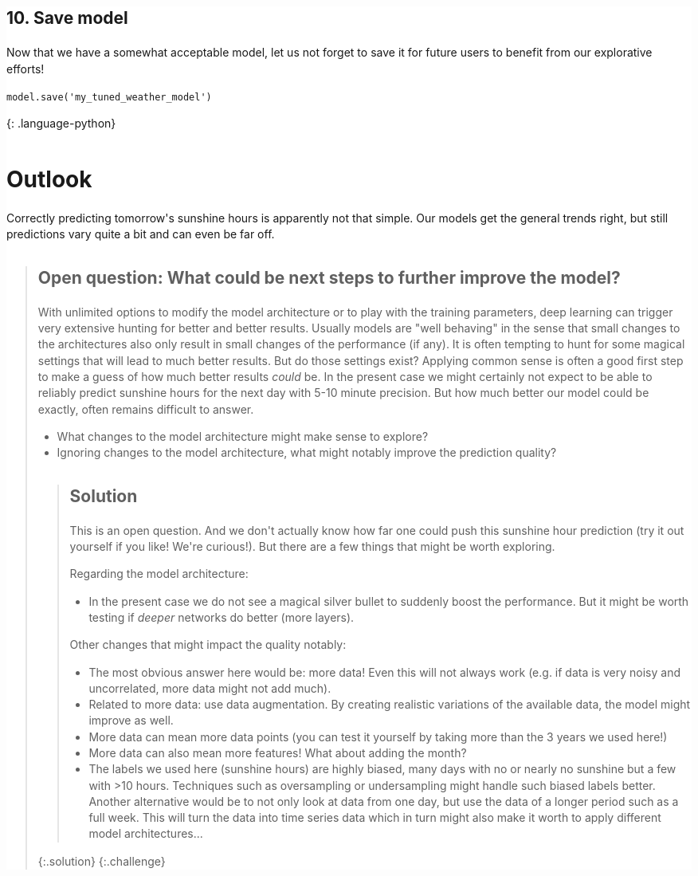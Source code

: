 ## 10. Save model

Now that we have a somewhat acceptable model, let us not forget to save it for future users to benefit from our explorative efforts!

~~~
model.save('my_tuned_weather_model')
~~~
{: .language-python}

# Outlook
Correctly predicting tomorrow's sunshine hours is apparently not that simple.
Our models get the general trends right, but still predictions vary quite a bit and can even be far off.

> ## Open question: What could be next steps to further improve the model?
>
> With unlimited options to modify the model architecture or to play with the training parameters, deep learning can trigger very extensive hunting for better and better results.
> Usually models are "well behaving" in the sense that small changes to the architectures also only result in small changes of the performance (if any).
> It is often tempting to hunt for some magical settings that will lead to much better results. But do those settings exist?
> Applying common sense is often a good first step to make a guess of how much better results *could* be.
> In the present case we might certainly not expect to be able to reliably predict sunshine hours for the next day with 5-10 minute precision.
> But how much better our model could be exactly, often remains difficult to answer.
>
> * What changes to the model architecture might make sense to explore?
> * Ignoring changes to the model architecture, what might notably improve the prediction quality?
>
> > ## Solution
> > This is an open question. And we don't actually know how far one could push this sunshine hour prediction (try it out yourself if you like! We're curious!).
> > But there are a few things that might be worth exploring.
> >
> > Regarding the model architecture:
> > * In the present case we do not see a magical silver bullet to suddenly boost the performance. But it might be worth testing if *deeper* networks do better (more layers).
> >
> > Other changes that might impact the quality notably:
> > * The most obvious answer here would be: more data! Even this will not always work (e.g. if data is very noisy and uncorrelated, more data might not add much).
> > * Related to more data: use data augmentation. By creating realistic variations of the available data, the model might improve as well.
> > * More data can mean more data points (you can test it yourself by taking more than the 3 years we used here!)
> > * More data can also mean more features! What about adding the month?
> > * The labels we used here (sunshine hours) are highly biased, many days with no or nearly no sunshine but a few with >10 hours. Techniques such as oversampling or undersampling might handle such biased labels better.
> > Another alternative would be to not only look at data from one day, but use the data of a longer period such as a full week.
> > This will turn the data into time series data which in turn might also make it worth to apply different model architectures...
> >
> {:.solution}
{:.challenge}
